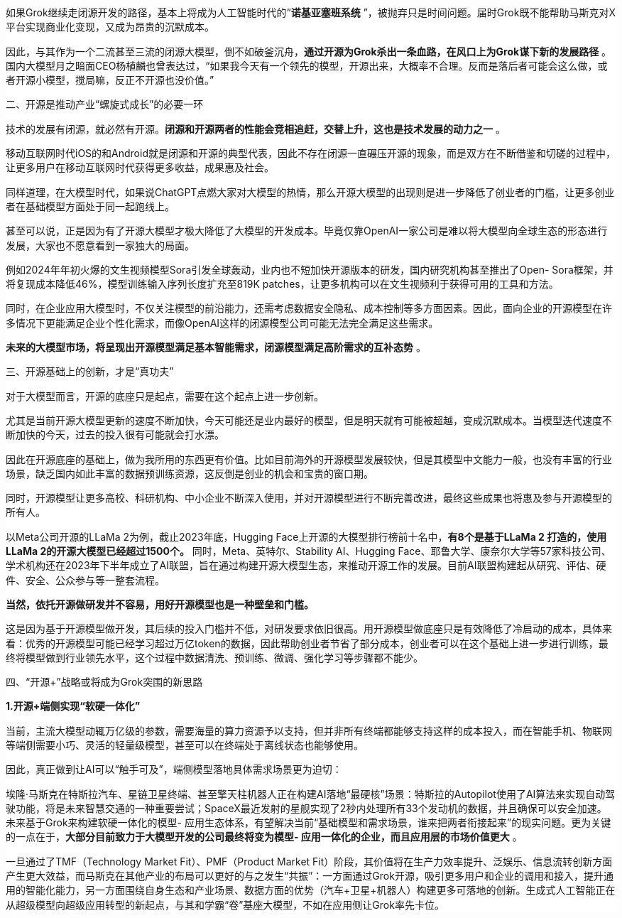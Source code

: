 如果Grok继续走闭源开发的路径，基本上将成为人工智能时代的“**诺基亚塞班系统**
”，被抛弃只是时间问题。届时Grok既不能帮助马斯克对X平台实现商业化变现，又成为昂贵的沉默成本。

因此，与其作为一个二流甚至三流的闭源大模型，倒不如破釜沉舟，**通过开源为Grok杀出一条血路，在风口上为Grok谋下新的发展路径**
。国内大模型月之暗面CEO杨植麟也曾表达过，“如果我今天有一个领先的模型，开源出来，大概率不合理。反而是落后者可能会这么做，或者开源小模型，搅局嘛，反正不开源也没价值。”

二、开源是推动产业“螺旋式成长”的必要一环

技术的发展有闭源，就必然有开源。**闭源和开源两者的性能会竞相追赶，交替上升，这也是技术发展的动力之一** 。

移动互联网时代iOS的和Android就是闭源和开源的典型代表，因此不存在闭源一直碾压开源的现象，而是双方在不断借鉴和切磋的过程中，让更多用户在移动互联网时代获得更多收益，成果惠及社会。

同样道理，在大模型时代，如果说ChatGPT点燃大家对大模型的热情，那么开源大模型的出现则是进一步降低了创业者的门槛，让更多创业者在基础模型方面处于同一起跑线上。

甚至可以说，正是因为有了开源大模型才极大降低了大模型的开发成本。毕竟仅靠OpenAI一家公司是难以将大模型向全球生态的形态进行发展，大家也不愿意看到一家独大的局面。

例如2024年年初火爆的文生视频模型Sora引发全球轰动，业内也不短加快开源版本的研发，国内研究机构甚至推出了Open-
Sora框架，并将复现成本降低46%，模型训练输入序列长度扩充至819K patches，让更多机构可以在文生视频利于获得可用的工具和方法。

同时，在企业应用大模型时，不仅关注模型的前沿能力，还需考虑数据安全隐私、成本控制等多方面因素。因此，面向企业的开源模型在许多情况下更能满足企业个性化需求，而像OpenAI这样的闭源模型公司可能无法完全满足这些需求。

**未来的大模型市场，将呈现出开源模型满足基本智能需求，闭源模型满足高阶需求的互补态势** 。

三、开源基础上的创新，才是“真功夫”

对于大模型而言，开源的底座只是起点，需要在这个起点上进一步创新。

尤其是当前开源大模型更新的速度不断加快，今天可能还是业内最好的模型，但是明天就有可能被超越，变成沉默成本。当模型迭代速度不断加快的今天，过去的投入很有可能就会打水漂。

因此在开源底座的基础上，做为我所用的东西更有价值。比如目前海外的开源模型发展较快，但是其模型中文能力一般，也没有丰富的行业场景，缺乏国内如此丰富的数据预训练资源，这反倒是创业的机会和宝贵的窗口期。

同时，开源模型让更多高校、科研机构、中小企业不断深入使用，并对开源模型进行不断完善改进，最终这些成果也将惠及参与开源模型的所有人。

以Meta公司开源的LLaMa 2为例，截止2023年底，Hugging Face上开源的大模型排行榜前十名中，**有8个是基于LLaMa 2
打造的，使用LLaMa 2的开源大模型已经超过1500个。** 同时，Meta、英特尔、Stability AI、Hugging
Face、耶鲁大学、康奈尔大学等57家科技公司、学术机构还在2023年下半年成立了AI联盟，旨在通过构建开源大模型生态，来推动开源工作的发展。目前AI联盟构建起从研究、评估、硬件、安全、公众参与等一整套流程。

**当然，依托开源做研发并不容易，用好开源模型也是一种壁垒和门槛。**

这是因为基于开源模型做开发，其后续的投入门槛并不低，对研发要求依旧很高。用开源模型做底座只是有效降低了冷启动的成本，具体来看：优秀的开源模型可能已经学习超过万亿token的数据，因此帮助创业者节省了部分成本，创业者可以在这个基础上进一步进行训练，最终将模型做到行业领先水平，这个过程中数据清洗、预训练、微调、强化学习等步骤都不能少。

四、“开源+”战略或将成为Grok突围的新思路

**1.开源+端侧实现“软硬一体化”**

当前，主流大模型动辄万亿级的参数，需要海量的算力资源予以支持，但并非所有终端都能够支持这样的成本投入，而在智能手机、物联网等端侧需要小巧、灵活的轻量级模型，甚至可以在终端处于离线状态也能够使用。

因此，真正做到让AI可以“触手可及”，端侧模型落地具体需求场景更为迫切：

埃隆·马斯克在特斯拉汽车、星链卫星终端、甚至擎天柱机器人正在构建AI落地“最硬核”场景：特斯拉的Autopilot使用了AI算法来实现自动驾驶功能，将是未来智慧交通的一种重要尝试；SpaceX最近发射的星舰实现了2秒内处理所有33个发动机的数据，并且确保可以安全加速。未来基于Grok来构建软硬一体化的模型-
应用生态体系，有望解决当前“基础模型和需求场景，谁来把两者衔接起来”的现实问题。更为关键的一点在于，**大部分目前致力于大模型开发的公司最终将变为模型-
应用一体化的企业，而且应用层的市场价值更大** 。

一旦通过了TMF（Technology Market Fit）、PMF（Product Market
Fit）阶段，其价值将在生产力效率提升、泛娱乐、信息流转创新方面产生更大效益，而马斯克在其他产业的布局可以更好的与之发生“共振”：一方面通过Grok开源，吸引更多用户和企业的调用和接入，提升通用的智能化能力，另一方面围绕自身生态和产业场景、数据方面的优势（汽车+卫星+机器人）构建更多可落地的创新。生成式人工智能正在从超级模型向超级应用转型的新起点，与其和学霸“卷”基座大模型，不如在应用侧让Grok率先卡位。
